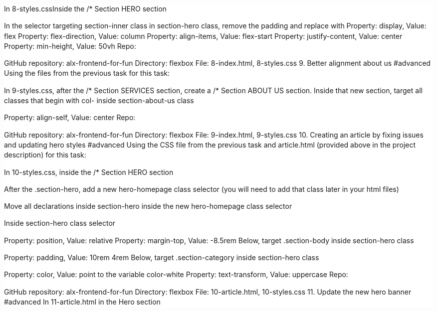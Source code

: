 In 8-styles.cssInside the /* Section HERO section

In the selector targeting section-inner class in section-hero class, remove the padding and replace with
Property: display, Value: flex
Property: flex-direction, Value: column
Property: align-items, Value: flex-start
Property: justify-content, Value: center
Property: min-height, Value: 50vh
Repo:

GitHub repository: alx-frontend-for-fun
Directory: flexbox
File: 8-index.html, 8-styles.css
9. Better alignment about us
#advanced
Using the files from the previous task for this task:

In 9-styles.css, after the /* Section SERVICES section, create a /* Section ABOUT US section. Inside that new section, target all classes that begin with col- inside section-about-us class

Property: align-self, Value: center
Repo:

GitHub repository: alx-frontend-for-fun
Directory: flexbox
File: 9-index.html, 9-styles.css
10. Creating an article by fixing issues and updating hero styles
#advanced
Using the CSS file from the previous task and article.html (provided above in the project description) for this task:

In 10-styles.css, inside the /* Section HERO section

After the .section-hero, add a new hero-homepage class selector (you will need to add that class later in your html files)

Move all declarations inside section-hero inside the new hero-homepage class selector

Inside section-hero class selector

Property: position, Value: relative
Property: margin-top, Value: -8.5rem
Below, target .section-body inside section-hero class

Property: padding, Value: 10rem 4rem
Below, target .section-category inside section-hero class

Property: color, Value: point to the variable color-white
Property: text-transform, Value: uppercase
Repo:

GitHub repository: alx-frontend-for-fun
Directory: flexbox
File: 10-article.html, 10-styles.css
11. Update the new hero banner
#advanced
In 11-article.html in the Hero section
